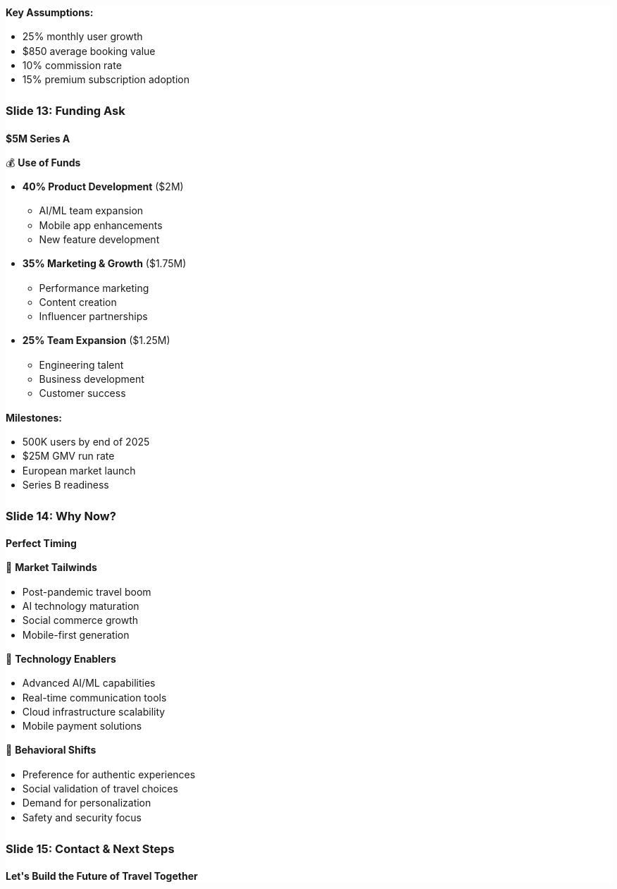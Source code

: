 **Key Assumptions:**
- 25% monthly user growth
- $850 average booking value
- 10% commission rate
- 15% premium subscription adoption

### Slide 13: Funding Ask
**$5M Series A**

💰 **Use of Funds**
- **40% Product Development** ($2M)
  - AI/ML team expansion
  - Mobile app enhancements
  - New feature development

- **35% Marketing & Growth** ($1.75M)
  - Performance marketing
  - Content creation
  - Influencer partnerships

- **25% Team Expansion** ($1.25M)
  - Engineering talent
  - Business development
  - Customer success

**Milestones:**
- 500K users by end of 2025
- $25M GMV run rate
- European market launch
- Series B readiness

### Slide 14: Why Now?
**Perfect Timing**

🌊 **Market Tailwinds**
- Post-pandemic travel boom
- AI technology maturation
- Social commerce growth
- Mobile-first generation

🚀 **Technology Enablers**
- Advanced AI/ML capabilities
- Real-time communication tools
- Cloud infrastructure scalability
- Mobile payment solutions

👥 **Behavioral Shifts**
- Preference for authentic experiences
- Social validation of travel choices
- Demand for personalization
- Safety and security focus

### Slide 15: Contact & Next Steps
**Let's Build the Future of Travel Together**
